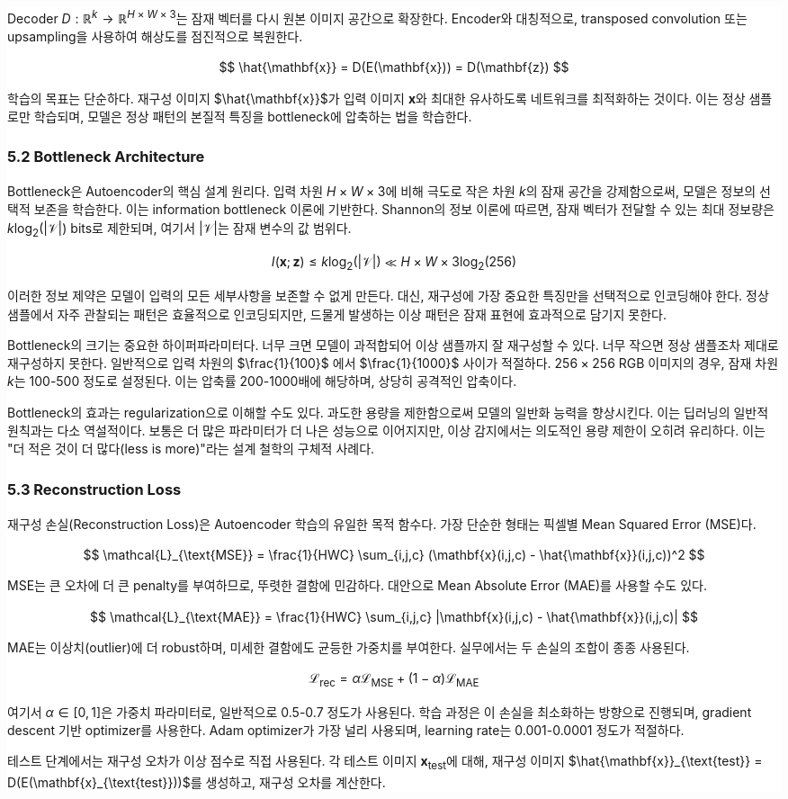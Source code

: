 Decoder $D: \mathbb{R}^k \rightarrow \mathbb{R}^{H \times W \times 3}$는 잠재 벡터를 다시 원본 이미지 공간으로 확장한다. Encoder와 대칭적으로, transposed convolution 또는 upsampling을 사용하여 해상도를 점진적으로 복원한다.

$$
\hat{\mathbf{x}} = D(E(\mathbf{x})) = D(\mathbf{z})
$$

학습의 목표는 단순하다. 재구성 이미지 $\hat{\mathbf{x}}$가 입력 이미지 $\mathbf{x}$와 최대한 유사하도록 네트워크를 최적화하는 것이다. 이는 정상 샘플로만 학습되며, 모델은 정상 패턴의 본질적 특징을 bottleneck에 압축하는 법을 학습한다.

### 5.2 Bottleneck Architecture

Bottleneck은 Autoencoder의 핵심 설계 원리다. 입력 차원 $H \times W \times 3$에 비해 극도로 작은 차원 $k$의 잠재 공간을 강제함으로써, 모델은 정보의 선택적 보존을 학습한다. 이는 information bottleneck 이론에 기반한다. Shannon의 정보 이론에 따르면, 잠재 벡터가 전달할 수 있는 최대 정보량은 $k \log_2(|\mathcal{V}|)$ bits로 제한되며, 여기서 $|\mathcal{V}|$는 잠재 변수의 값 범위다.

$$
I(\mathbf{x}; \mathbf{z}) \leq k \log_2(|\mathcal{V}|) \ll H \times W \times 3 \log_2(256)
$$

이러한 정보 제약은 모델이 입력의 모든 세부사항을 보존할 수 없게 만든다. 대신, 재구성에 가장 중요한 특징만을 선택적으로 인코딩해야 한다. 정상 샘플에서 자주 관찰되는 패턴은 효율적으로 인코딩되지만, 드물게 발생하는 이상 패턴은 잠재 표현에 효과적으로 담기지 못한다.

Bottleneck의 크기는 중요한 하이퍼파라미터다. 너무 크면 모델이 과적합되어 이상 샘플까지 잘 재구성할 수 있다. 너무 작으면 정상 샘플조차 제대로 재구성하지 못한다. 일반적으로 입력 차원의 $\frac{1}{100}$ 에서 $\frac{1}{1000}$ 사이가 적절하다. $256 \times 256$ RGB 이미지의 경우, 잠재 차원 $k$는 100-500 정도로 설정된다. 이는 압축률 200-1000배에 해당하며, 상당히 공격적인 압축이다.

Bottleneck의 효과는 regularization으로 이해할 수도 있다. 과도한 용량을 제한함으로써 모델의 일반화 능력을 향상시킨다. 이는 딥러닝의 일반적 원칙과는 다소 역설적이다. 보통은 더 많은 파라미터가 더 나은 성능으로 이어지지만, 이상 감지에서는 의도적인 용량 제한이 오히려 유리하다. 이는 "더 적은 것이 더 많다(less is more)"라는 설계 철학의 구체적 사례다.

### 5.3 Reconstruction Loss

재구성 손실(Reconstruction Loss)은 Autoencoder 학습의 유일한 목적 함수다. 가장 단순한 형태는 픽셀별 Mean Squared Error (MSE)다.

$$
\mathcal{L}_{\text{MSE}} = \frac{1}{HWC} \sum_{i,j,c} (\mathbf{x}(i,j,c) - \hat{\mathbf{x}}(i,j,c))^2
$$

MSE는 큰 오차에 더 큰 penalty를 부여하므로, 뚜렷한 결함에 민감하다. 대안으로 Mean Absolute Error (MAE)를 사용할 수도 있다.

$$
\mathcal{L}_{\text{MAE}} = \frac{1}{HWC} \sum_{i,j,c} |\mathbf{x}(i,j,c) - \hat{\mathbf{x}}(i,j,c)|
$$

MAE는 이상치(outlier)에 더 robust하며, 미세한 결함에도 균등한 가중치를 부여한다. 실무에서는 두 손실의 조합이 종종 사용된다.

$$
\mathcal{L}_{\text{rec}} = \alpha \mathcal{L}_{\text{MSE}} + (1-\alpha) \mathcal{L}_{\text{MAE}}
$$

여기서 $\alpha \in [0,1]$은 가중치 파라미터로, 일반적으로 0.5-0.7 정도가 사용된다. 학습 과정은 이 손실을 최소화하는 방향으로 진행되며, gradient descent 기반 optimizer를 사용한다. Adam optimizer가 가장 널리 사용되며, learning rate는 0.001-0.0001 정도가 적절하다.

테스트 단계에서는 재구성 오차가 이상 점수로 직접 사용된다. 각 테스트 이미지 $\mathbf{x}_{\text{test}}$에 대해, 재구성 이미지 $\hat{\mathbf{x}}_{\text{test}} = D(E(\mathbf{x}_{\text{test}}))$를 생성하고, 재구성 오차를 계산한다.
